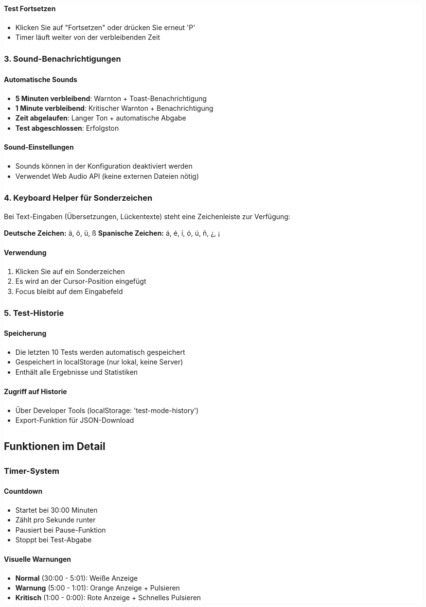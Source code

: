 #### Test Fortsetzen
- Klicken Sie auf "Fortsetzen" oder drücken Sie erneut 'P'
- Timer läuft weiter von der verbleibenden Zeit

### 3. Sound-Benachrichtigungen

#### Automatische Sounds
- **5 Minuten verbleibend**: Warnton + Toast-Benachrichtigung
- **1 Minute verbleibend**: Kritischer Warnton + Benachrichtigung
- **Zeit abgelaufen**: Langer Ton + automatische Abgabe
- **Test abgeschlossen**: Erfolgston

#### Sound-Einstellungen
- Sounds können in der Konfiguration deaktiviert werden
- Verwendet Web Audio API (keine externen Dateien nötig)

### 4. Keyboard Helper für Sonderzeichen

Bei Text-Eingaben (Übersetzungen, Lückentexte) steht eine Zeichenleiste zur Verfügung:

**Deutsche Zeichen:** ä, ö, ü, ß
**Spanische Zeichen:** á, é, í, ó, ú, ñ, ¿, ¡

#### Verwendung
1. Klicken Sie auf ein Sonderzeichen
2. Es wird an der Cursor-Position eingefügt
3. Focus bleibt auf dem Eingabefeld

### 5. Test-Historie

#### Speicherung
- Die letzten 10 Tests werden automatisch gespeichert
- Gespeichert in localStorage (nur lokal, keine Server)
- Enthält alle Ergebnisse und Statistiken

#### Zugriff auf Historie
- Über Developer Tools (localStorage: 'test-mode-history')
- Export-Funktion für JSON-Download

## Funktionen im Detail

### Timer-System

#### Countdown
- Startet bei 30:00 Minuten
- Zählt pro Sekunde runter
- Pausiert bei Pause-Funktion
- Stoppt bei Test-Abgabe

#### Visuelle Warnungen
- **Normal** (30:00 - 5:01): Weiße Anzeige
- **Warnung** (5:00 - 1:01): Orange Anzeige + Pulsieren
- **Kritisch** (1:00 - 0:00): Rote Anzeige + Schnelles Pulsieren
